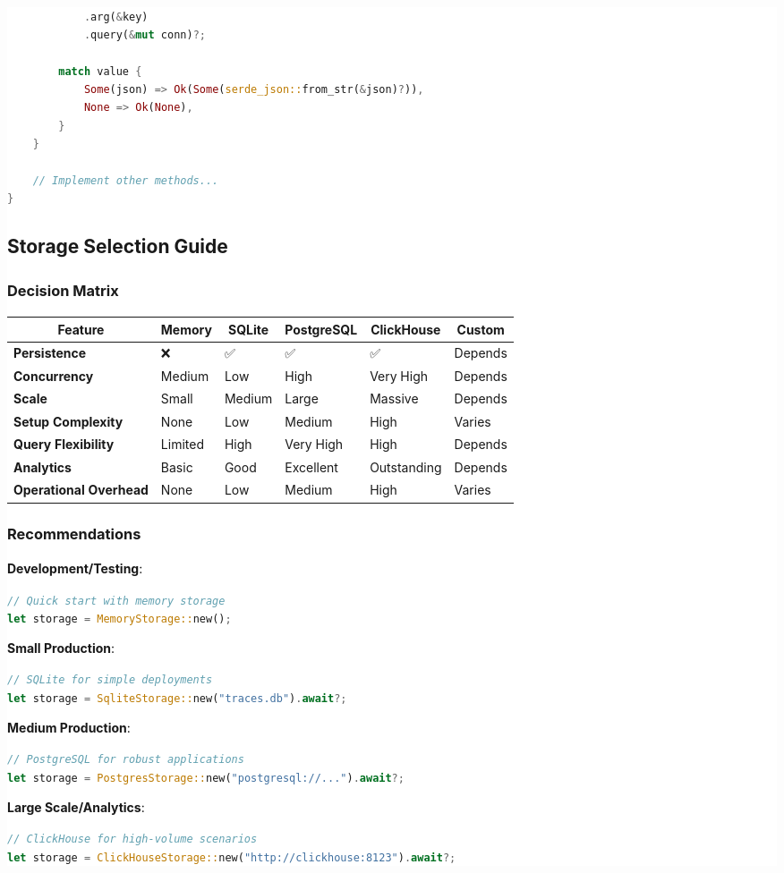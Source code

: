 ```rust
            .arg(&key)
            .query(&mut conn)?;
            
        match value {
            Some(json) => Ok(Some(serde_json::from_str(&json)?)),
            None => Ok(None),
        }
    }
    
    // Implement other methods...
}
```

## Storage Selection Guide

### Decision Matrix

| Feature | Memory | SQLite | PostgreSQL | ClickHouse | Custom |
|---------|--------|---------|------------|------------|---------|
| **Persistence** | ❌ | ✅ | ✅ | ✅ | Depends |
| **Concurrency** | Medium | Low | High | Very High | Depends |
| **Scale** | Small | Medium | Large | Massive | Depends |
| **Setup Complexity** | None | Low | Medium | High | Varies |
| **Query Flexibility** | Limited | High | Very High | High | Depends |
| **Analytics** | Basic | Good | Excellent | Outstanding | Depends |
| **Operational Overhead** | None | Low | Medium | High | Varies |

### Recommendations

**Development/Testing**:
```rust
// Quick start with memory storage
let storage = MemoryStorage::new();
```

**Small Production**:
```rust
// SQLite for simple deployments
let storage = SqliteStorage::new("traces.db").await?;
```

**Medium Production**:
```rust
// PostgreSQL for robust applications
let storage = PostgresStorage::new("postgresql://...").await?;
```

**Large Scale/Analytics**:
```rust
// ClickHouse for high-volume scenarios
let storage = ClickHouseStorage::new("http://clickhouse:8123").await?;
```
